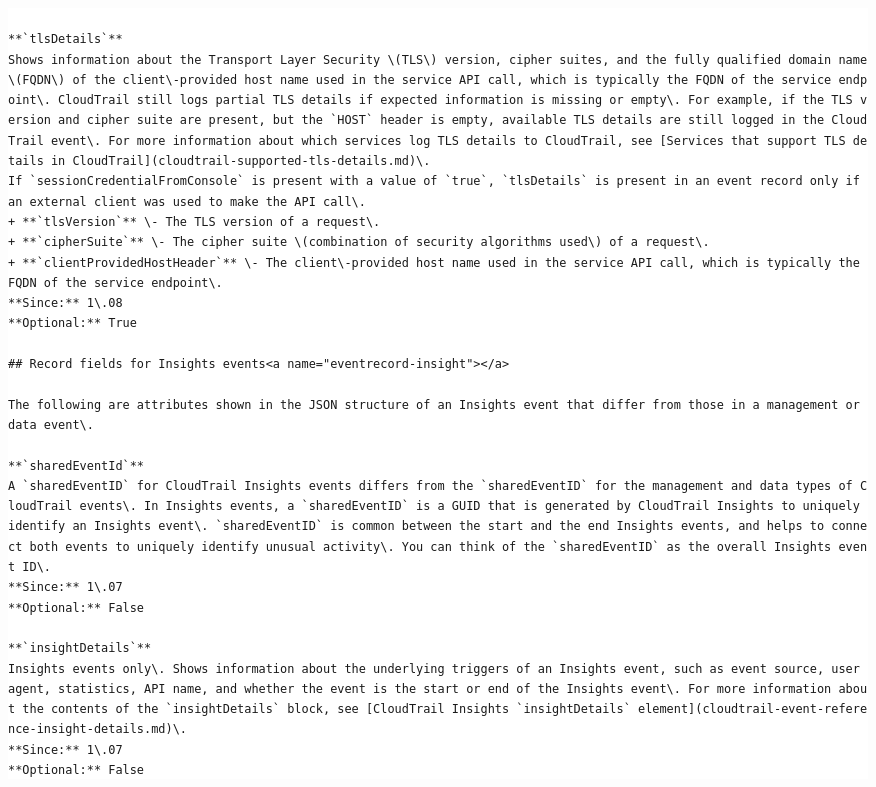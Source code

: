 ````  

**`tlsDetails`**  
Shows information about the Transport Layer Security \(TLS\) version, cipher suites, and the fully qualified domain name \(FQDN\) of the client\-provided host name used in the service API call, which is typically the FQDN of the service endpoint\. CloudTrail still logs partial TLS details if expected information is missing or empty\. For example, if the TLS version and cipher suite are present, but the `HOST` header is empty, available TLS details are still logged in the CloudTrail event\. For more information about which services log TLS details to CloudTrail, see [Services that support TLS details in CloudTrail](cloudtrail-supported-tls-details.md)\.  
If `sessionCredentialFromConsole` is present with a value of `true`, `tlsDetails` is present in an event record only if an external client was used to make the API call\.  
+ **`tlsVersion`** \- The TLS version of a request\.
+ **`cipherSuite`** \- The cipher suite \(combination of security algorithms used\) of a request\.
+ **`clientProvidedHostHeader`** \- The client\-provided host name used in the service API call, which is typically the FQDN of the service endpoint\.
**Since:** 1\.08  
**Optional:** True

## Record fields for Insights events<a name="eventrecord-insight"></a>

The following are attributes shown in the JSON structure of an Insights event that differ from those in a management or data event\.

**`sharedEventId`**  
A `sharedEventID` for CloudTrail Insights events differs from the `sharedEventID` for the management and data types of CloudTrail events\. In Insights events, a `sharedEventID` is a GUID that is generated by CloudTrail Insights to uniquely identify an Insights event\. `sharedEventID` is common between the start and the end Insights events, and helps to connect both events to uniquely identify unusual activity\. You can think of the `sharedEventID` as the overall Insights event ID\.  
**Since:** 1\.07  
**Optional:** False

**`insightDetails`**  
Insights events only\. Shows information about the underlying triggers of an Insights event, such as event source, user agent, statistics, API name, and whether the event is the start or end of the Insights event\. For more information about the contents of the `insightDetails` block, see [CloudTrail Insights `insightDetails` element](cloudtrail-event-reference-insight-details.md)\.  
**Since:** 1\.07  
**Optional:** False